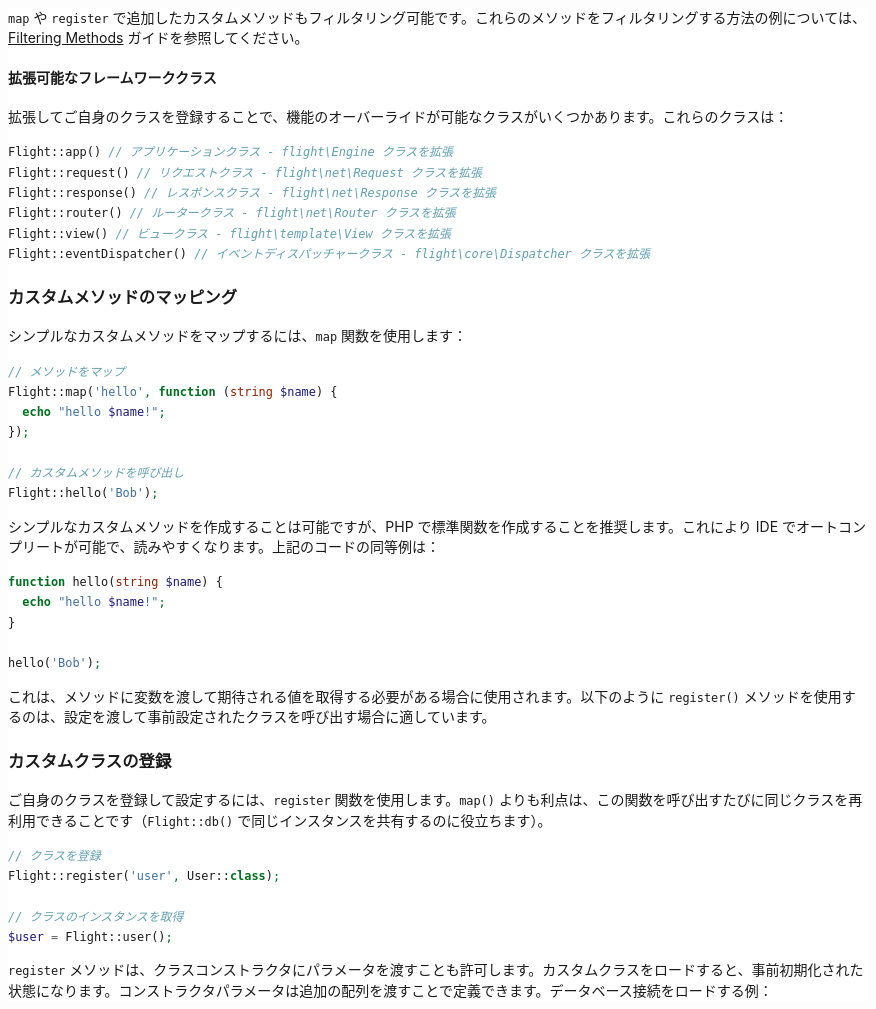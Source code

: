 `map` や `register` で追加したカスタムメソッドもフィルタリング可能です。これらのメソッドをフィルタリングする方法の例については、[Filtering Methods](/learn/filtering) ガイドを参照してください。

#### 拡張可能なフレームワーククラス

拡張してご自身のクラスを登録することで、機能のオーバーライドが可能なクラスがいくつかあります。これらのクラスは：

```php
Flight::app() // アプリケーションクラス - flight\Engine クラスを拡張
Flight::request() // リクエストクラス - flight\net\Request クラスを拡張
Flight::response() // レスポンスクラス - flight\net\Response クラスを拡張
Flight::router() // ルータークラス - flight\net\Router クラスを拡張
Flight::view() // ビュークラス - flight\template\View クラスを拡張
Flight::eventDispatcher() // イベントディスパッチャークラス - flight\core\Dispatcher クラスを拡張
```

### カスタムメソッドのマッピング

シンプルなカスタムメソッドをマップするには、`map` 関数を使用します：

```php
// メソッドをマップ
Flight::map('hello', function (string $name) {
  echo "hello $name!";
});

// カスタムメソッドを呼び出し
Flight::hello('Bob');
```

シンプルなカスタムメソッドを作成することは可能ですが、PHP で標準関数を作成することを推奨します。これにより IDE でオートコンプリートが可能で、読みやすくなります。上記のコードの同等例は：

```php
function hello(string $name) {
  echo "hello $name!";
}

hello('Bob');
```

これは、メソッドに変数を渡して期待される値を取得する必要がある場合に使用されます。以下のように `register()` メソッドを使用するのは、設定を渡して事前設定されたクラスを呼び出す場合に適しています。

### カスタムクラスの登録

ご自身のクラスを登録して設定するには、`register` 関数を使用します。`map()` よりも利点は、この関数を呼び出すたびに同じクラスを再利用できることです（`Flight::db()` で同じインスタンスを共有するのに役立ちます）。

```php
// クラスを登録
Flight::register('user', User::class);

// クラスのインスタンスを取得
$user = Flight::user();
```

`register` メソッドは、クラスコンストラクタにパラメータを渡すことも許可します。カスタムクラスをロードすると、事前初期化された状態になります。コンストラクタパラメータは追加の配列を渡すことで定義できます。データベース接続をロードする例：
